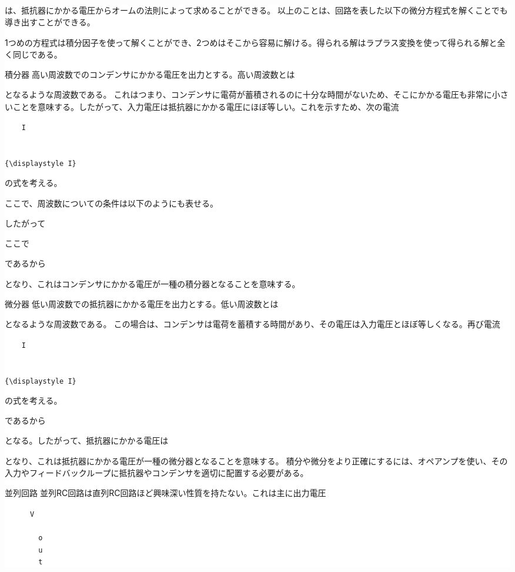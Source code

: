は、抵抗器にかかる電圧からオームの法則によって求めることができる。
以上のことは、回路を表した以下の微分方程式を解くことでも導き出すことができる。

1つめの方程式は積分因子を使って解くことができ、2つめはそこから容易に解ける。得られる解はラプラス変換を使って得られる解と全く同じである。

積分器
高い周波数でのコンデンサにかかる電圧を出力とする。高い周波数とは

となるような周波数である。
これはつまり、コンデンサに電荷が蓄積されるのに十分な時間がないため、そこにかかる電圧も非常に小さいことを意味する。したがって、入力電圧は抵抗器にかかる電圧にほぼ等しい。これを示すため、次の電流
  
    
      
        I
      
    
    {\displaystyle I}
  
の式を考える。

ここで、周波数についての条件は以下のようにも表せる。

したがって

ここで

であるから

となり、これはコンデンサにかかる電圧が一種の積分器となることを意味する。

微分器
低い周波数での抵抗器にかかる電圧を出力とする。低い周波数とは

となるような周波数である。
この場合は、コンデンサは電荷を蓄積する時間があり、その電圧は入力電圧とほぼ等しくなる。再び電流
  
    
      
        I
      
    
    {\displaystyle I}
  
の式を考える。

であるから

となる。したがって、抵抗器にかかる電圧は

となり、これは抵抗器にかかる電圧が一種の微分器となることを意味する。
積分や微分をより正確にするには、オペアンプを使い、その入力やフィードバックループに抵抗器やコンデンサを適切に配置する必要がある。

並列回路
並列RC回路は直列RC回路ほど興味深い性質を持たない。これは主に出力電圧
  
    
      
        
          V
          
            o
            u
            t
          
        
      